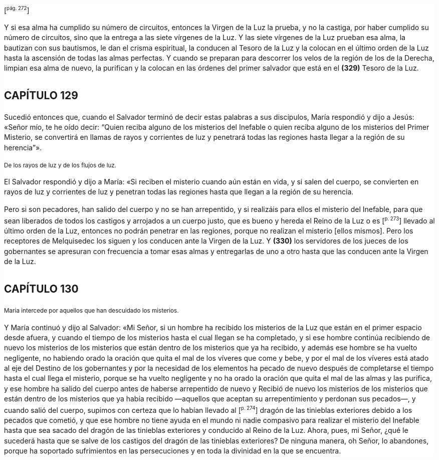 <span id="p272">[<sup><small>pág. 272</small></sup>]</span>

Y si esa alma ha cumplido su número de circuitos, entonces la Virgen de la Luz la prueba, y no la castiga, por haber cumplido su número de circuitos, sino que la entrega a las siete vírgenes de la Luz. Y las siete vírgenes de la Luz prueban esa alma, la bautizan con sus bautismos, le dan el crisma espiritual, la conducen al Tesoro de la Luz y la colocan en el último orden de la Luz hasta la ascensión de todas las almas perfectas. Y cuando se preparan para descorrer los velos de la región de los de la Derecha, limpian esa alma de nuevo, la purifican y la colocan en las órdenes del primer salvador que está en el **(329)** Tesoro de la Luz.

## CAPÍTULO 129

Sucedió entonces que, cuando el Salvador terminó de decir estas palabras a sus discípulos, María respondió y dijo a Jesús: «Señor mío, te he oído decir: “Quien reciba alguno de los misterios del Inefable o quien reciba alguno de los misterios del Primer Misterio, se convertirá en llamas de rayos y corrientes de luz y penetrará todas las regiones hasta llegar a la región de su herencia”».

<small>De los rayos de luz y de los flujos de luz.</small>

El Salvador respondió y dijo a María: «Si reciben el misterio cuando aún están en vida, y si salen del cuerpo, se convierten en rayos de luz y corrientes de luz y penetran todas las regiones hasta que llegan a la región de su herencia.

Pero si son pecadores, han salido del cuerpo y no se han arrepentido, y si realizáis para ellos el misterio del Inefable, para que sean liberados de todos los castigos y arrojados a un cuerpo justo, que es bueno y hereda el Reino de la Luz o es <span id="p273">[<sup><small>p. 273</small></sup>]</span> llevado al último orden de la Luz, entonces no podrán penetrar en las regiones, porque no realizan el misterio [ellos mismos]. Pero los receptores de Melquisedec los siguen y los conducen ante la Virgen de la Luz. Y **(330)** los servidores de los jueces de los gobernantes se apresuran con frecuencia a tomar esas almas y entregarlas de uno a otro hasta que las conducen ante la Virgen de la Luz.

## CAPÍTULO 130

<small>María intercede por aquellos que han descuidado los misterios.</small>

Y María continuó y dijo al Salvador: «Mi Señor, si un hombre ha recibido los misterios de la Luz que están en el primer espacio desde afuera, y cuando el tiempo de los misterios hasta el cual llegan se ha completado, y si ese hombre continúa recibiendo de nuevo los misterios de los misterios que están dentro de los misterios que ya ha recibido, y además ese hombre se ha vuelto negligente, no habiendo orado la oración que quita el mal de los víveres que come y bebe, y por el mal de los víveres está atado al eje del Destino de los gobernantes y por la necesidad de los elementos ha pecado de nuevo después de completarse el tiempo hasta el cual llega el misterio, porque se ha vuelto negligente y no ha orado la oración que quita el mal de las almas y las purifica, y ese hombre ha salido del cuerpo antes de haberse arrepentido de nuevo y Recibió de nuevo los misterios de los misterios que están dentro de los misterios que ya había recibido —aquellos que aceptan su arrepentimiento y perdonan sus pecados—, y cuando salió del cuerpo, supimos con certeza que lo habían llevado al <span id="p274">[<sup><small>p. 274</small></sup>]</span> dragón de las tinieblas exteriores debido a los pecados que cometió, y que ese hombre no tiene ayuda en el mundo ni nadie compasivo para realizar el misterio del Inefable hasta que sea sacado del dragón de las tinieblas exteriores y conducido al Reino de la Luz. Ahora, pues, mi Señor, ¿qué le sucederá hasta que se salve de los castigos del dragón de las tinieblas exteriores? De ninguna manera, oh Señor, lo abandones, porque ha soportado sufrimientos en las persecuciones y en toda la divinidad en la que se encuentra.
